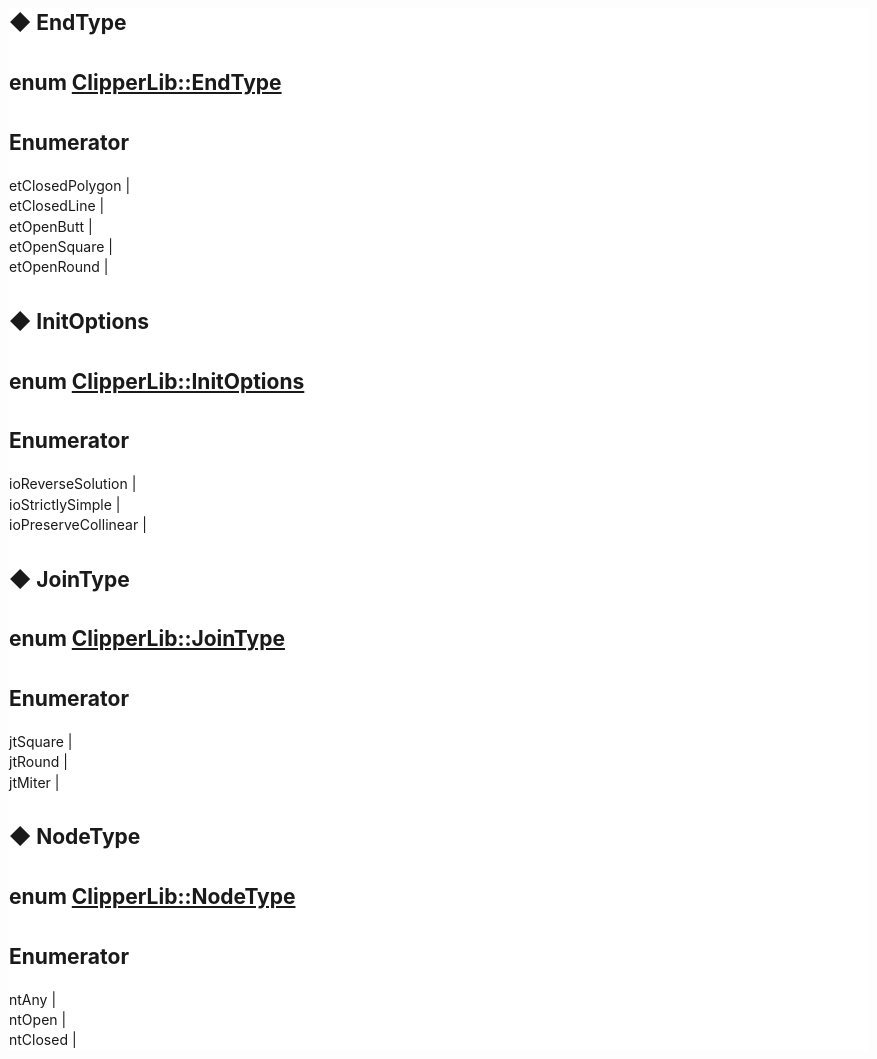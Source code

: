 ## ◆ EndType

enum
[ClipperLib::EndType](../../df/db2/namespaceClipperLib.html#abee78a365e96a6edf45e15f885568079)  
---  
  
Enumerator  
---  
etClosedPolygon |   
etClosedLine |   
etOpenButt |   
etOpenSquare |   
etOpenRound |   
  
## ◆ InitOptions

enum
[ClipperLib::InitOptions](../../df/db2/namespaceClipperLib.html#a322ee4b6e4480f648dad8c65c58b2804)  
---  
  
Enumerator  
---  
ioReverseSolution |   
ioStrictlySimple |   
ioPreserveCollinear |   
  
## ◆ JoinType

enum
[ClipperLib::JoinType](../../df/db2/namespaceClipperLib.html#ab3880a3ca1b45df3ce93ac315a74c06e)  
---  
  
Enumerator  
---  
jtSquare |   
jtRound |   
jtMiter |   
  
## ◆ NodeType

enum
[ClipperLib::NodeType](../../df/db2/namespaceClipperLib.html#a31e9eef1fdd14cee54118420090b61d3)  
---  
  
Enumerator  
---  
ntAny |   
ntOpen |   
ntClosed |   
  